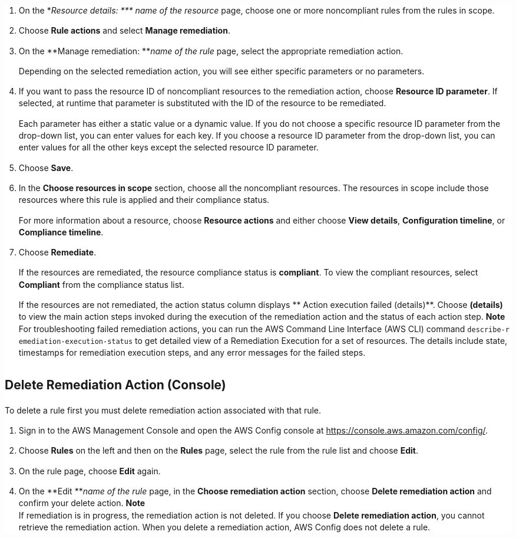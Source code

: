 1. On the **Resource details: *** name of the resource* page, choose one or more noncompliant rules from the rules in scope\.

1. Choose **Rule actions** and select **Manage remediation**\. 

1. On the **Manage remediation: ***name of the rule* page, select the appropriate remediation action\.

   Depending on the selected remediation action, you will see either specific parameters or no parameters\.

1. If you want to pass the resource ID of noncompliant resources to the remediation action, choose **Resource ID parameter**\. If selected, at runtime that parameter is substituted with the ID of the resource to be remediated\.

   Each parameter has either a static value or a dynamic value\. If you do not choose a specific resource ID parameter from the drop\-down list, you can enter values for each key\. If you choose a resource ID parameter from the drop\-down list, you can enter values for all the other keys except the selected resource ID parameter\. 

1. Choose **Save**\.

1. In the **Choose resources in scope** section, choose all the noncompliant resources\. The resources in scope include those resources where this rule is applied and their compliance status\.

   For more information about a resource, choose **Resource actions** and either choose **View details**, **Configuration timeline**, or **Compliance timeline**\.

1. Choose **Remediate**\.

   If the resources are remediated, the resource compliance status is **compliant**\. To view the compliant resources, select **Compliant** from the compliance status list\.

   If the resources are not remediated, the action status column displays ** Action execution failed \(details\)**\. Choose **\(details\)** to view the main action steps invoked during the execution of the remediation action and the status of each action step\.
**Note**  
For troubleshooting failed remediation actions, you can run the AWS Command Line Interface \(AWS CLI\) command `describe-remediation-execution-status` to get detailed view of a Remediation Execution for a set of resources\. The details include state, timestamps for remediation execution steps, and any error messages for the failed steps\.

## Delete Remediation Action \(Console\)<a name="delete-remediation-action"></a>

To delete a rule first you must delete remediation action associated with that rule\. 

1. Sign in to the AWS Management Console and open the AWS Config console at [https://console\.aws\.amazon\.com/config/](https://console.aws.amazon.com/config/)\.

1. Choose **Rules** on the left and then on the **Rules** page, select the rule from the rule list and choose **Edit**\.

1. On the rule page, choose **Edit** again\.

1. On the **Edit ***name of the rule* page, in the **Choose remediation action** section, choose **Delete remediation action** and confirm your delete action\.
**Note**  
If remediation is in progress, the remediation action is not deleted\. If you choose **Delete remediation action**, you cannot retrieve the remediation action\. When you delete a remediation action, AWS Config does not delete a rule\.
